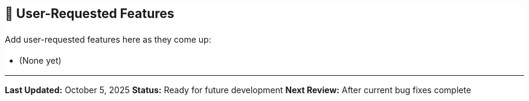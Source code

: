 
## 🎯 User-Requested Features

Add user-requested features here as they come up:

- (None yet)

---

**Last Updated:** October 5, 2025
**Status:** Ready for future development
**Next Review:** After current bug fixes complete
